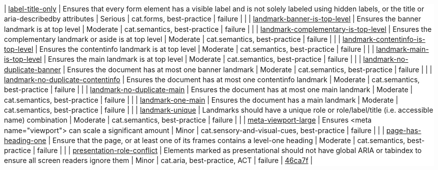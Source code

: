 | [label-title-only](https://dequeuniversity.com/rules/axe/4.8/label-title-only?application=RuleDescription)                                       | Ensures that every form element has a visible label and is not solely labeled using hidden labels, or the title or aria-describedby attributes | Serious  | cat.forms, best-practice                   | failure                    |                                                    |
| [landmark-banner-is-top-level](https://dequeuniversity.com/rules/axe/4.8/landmark-banner-is-top-level?application=RuleDescription)               | Ensures the banner landmark is at top level                                                                                                    | Moderate | cat.semantics, best-practice               | failure                    |                                                    |
| [landmark-complementary-is-top-level](https://dequeuniversity.com/rules/axe/4.8/landmark-complementary-is-top-level?application=RuleDescription) | Ensures the complementary landmark or aside is at top level                                                                                    | Moderate | cat.semantics, best-practice               | failure                    |                                                    |
| [landmark-contentinfo-is-top-level](https://dequeuniversity.com/rules/axe/4.8/landmark-contentinfo-is-top-level?application=RuleDescription)     | Ensures the contentinfo landmark is at top level                                                                                               | Moderate | cat.semantics, best-practice               | failure                    |                                                    |
| [landmark-main-is-top-level](https://dequeuniversity.com/rules/axe/4.8/landmark-main-is-top-level?application=RuleDescription)                   | Ensures the main landmark is at top level                                                                                                      | Moderate | cat.semantics, best-practice               | failure                    |                                                    |
| [landmark-no-duplicate-banner](https://dequeuniversity.com/rules/axe/4.8/landmark-no-duplicate-banner?application=RuleDescription)               | Ensures the document has at most one banner landmark                                                                                           | Moderate | cat.semantics, best-practice               | failure                    |                                                    |
| [landmark-no-duplicate-contentinfo](https://dequeuniversity.com/rules/axe/4.8/landmark-no-duplicate-contentinfo?application=RuleDescription)     | Ensures the document has at most one contentinfo landmark                                                                                      | Moderate | cat.semantics, best-practice               | failure                    |                                                    |
| [landmark-no-duplicate-main](https://dequeuniversity.com/rules/axe/4.8/landmark-no-duplicate-main?application=RuleDescription)                   | Ensures the document has at most one main landmark                                                                                             | Moderate | cat.semantics, best-practice               | failure                    |                                                    |
| [landmark-one-main](https://dequeuniversity.com/rules/axe/4.8/landmark-one-main?application=RuleDescription)                                     | Ensures the document has a main landmark                                                                                                       | Moderate | cat.semantics, best-practice               | failure                    |                                                    |
| [landmark-unique](https://dequeuniversity.com/rules/axe/4.8/landmark-unique?application=RuleDescription)                                         | Landmarks should have a unique role or role/label/title (i.e. accessible name) combination                                                     | Moderate | cat.semantics, best-practice               | failure                    |                                                    |
| [meta-viewport-large](https://dequeuniversity.com/rules/axe/4.8/meta-viewport-large?application=RuleDescription)                                 | Ensures &lt;meta name=&quot;viewport&quot;&gt; can scale a significant amount                                                                  | Minor    | cat.sensory-and-visual-cues, best-practice | failure                    |                                                    |
| [page-has-heading-one](https://dequeuniversity.com/rules/axe/4.8/page-has-heading-one?application=RuleDescription)                               | Ensure that the page, or at least one of its frames contains a level-one heading                                                               | Moderate | cat.semantics, best-practice               | failure                    |                                                    |
| [presentation-role-conflict](https://dequeuniversity.com/rules/axe/4.8/presentation-role-conflict?application=RuleDescription)                   | Elements marked as presentational should not have global ARIA or tabindex to ensure all screen readers ignore them                             | Minor    | cat.aria, best-practice, ACT               | failure                    | [46ca7f](https://act-rules.github.io/rules/46ca7f) |